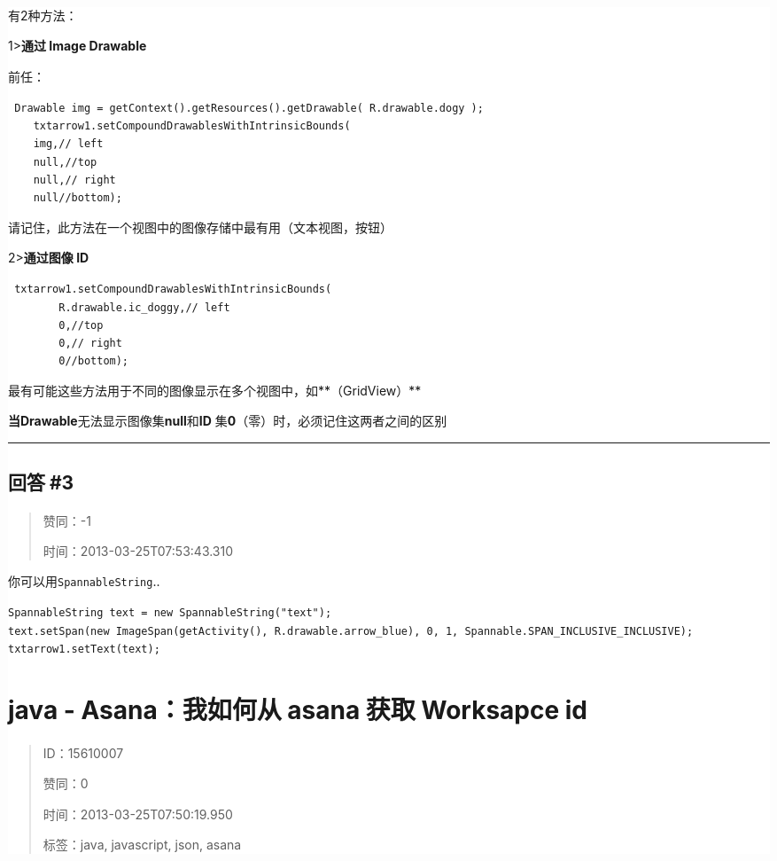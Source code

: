 有2种方法：

1>**通过 Image Drawable**

前任：

```
 Drawable img = getContext().getResources().getDrawable( R.drawable.dogy );
    txtarrow1.setCompoundDrawablesWithIntrinsicBounds( 
    img,// left 
    null,//top 
    null,// right 
    null//bottom); 
```

请记住，此方法在一个视图中的图像存储中最有用（文本视图，按钮）

2>**通过图像 ID**

```
 txtarrow1.setCompoundDrawablesWithIntrinsicBounds( 
        R.drawable.ic_doggy,// left 
        0,//top 
        0,// right 
        0//bottom); 
```

最有可能这些方法用于不同的图像显示在多个视图中，如**（GridView）**

**当Drawable**无法显示图像集**null**和**ID** 集**0**（零）时，必须记住这两者之间的区别

* * *

## 回答 #3

> 赞同：-1
> 
> 时间：2013-03-25T07:53:43.310

你可以用`SpannableString`..

```
SpannableString text = new SpannableString("text");
text.setSpan(new ImageSpan(getActivity(), R.drawable.arrow_blue), 0, 1, Spannable.SPAN_INCLUSIVE_INCLUSIVE);
txtarrow1.setText(text); 
```

# java - Asana：我如何从 asana 获取 Worksapce id

> ID：15610007
> 
> 赞同：0
> 
> 时间：2013-03-25T07:50:19.950
> 
> 标签：java, javascript, json, asana
